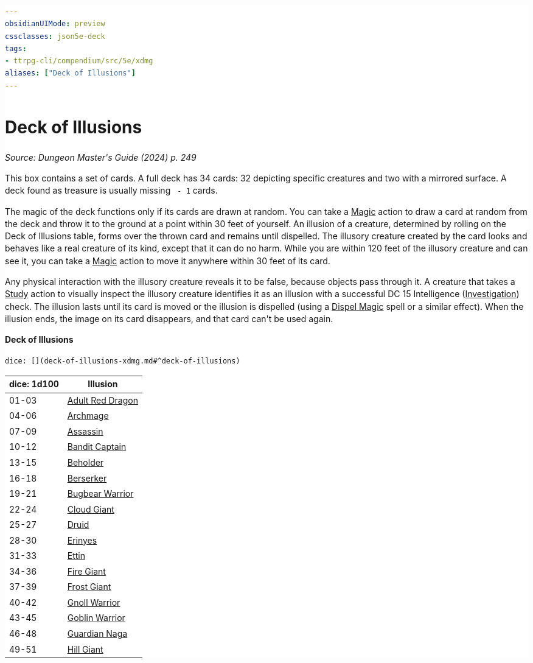 ```yaml
---
obsidianUIMode: preview
cssclasses: json5e-deck
tags:
- ttrpg-cli/compendium/src/5e/xdmg
aliases: ["Deck of Illusions"]
---
```

# Deck of Illusions
*Source: Dungeon Master's Guide (2024) p. 249*  

This box contains a set of cards. A full deck has 34 cards: 32 depicting specific creatures and two with a mirrored surface. A deck found as treasure is usually missing ` - 1` cards.

The magic of the deck functions only if its cards are drawn at random. You can take a [Magic](actions.md#Magic) action to draw a card at random from the deck and throw it to the ground at a point within 30 feet of yourself. An illusion of a creature, determined by rolling on the Deck of Illusions table, forms over the thrown card and remains until dispelled. The illusory creature created by the card looks and behaves like a real creature of its kind, except that it can do no harm. While you are within 120 feet of the illusory creature and can see it, you can take a [Magic](actions.md#Magic) action to move it anywhere within 30 feet of its card.

Any physical interaction with the illusory creature reveals it to be false, because objects pass through it. A creature that takes a [Study](actions.md#Study) action to visually inspect the illusory creature identifies it as an illusion with a successful DC 15 Intelligence ([Investigation](skills.md#Investigation)) check. The illusion lasts until its card is moved or the illusion is dispelled (using a [Dispel Magic](/3-Compendium/CLI/spells/dispel-magic-xphb.md) spell or a similar effect). When the illusion ends, the image on its card disappears, and that card can't be used again.

**Deck of Illusions**

`dice: [](deck-of-illusions-xdmg.md#^deck-of-illusions)`

| dice: 1d100 | Illusion |
|-------------|----------|
| 01-03 | [Adult Red Dragon](adult-red-dragon-xmm.md) |
| 04-06 | [Archmage](archmage-xmm.md) |
| 07-09 | [Assassin](assassin-xmm.md) |
| 10-12 | [Bandit Captain](bandit-captain-xmm.md) |
| 13-15 | [Beholder](beholder-xmm.md) |
| 16-18 | [Berserker](berserker-xmm.md) |
| 19-21 | [Bugbear Warrior](bugbear-warrior-xmm.md) |
| 22-24 | [Cloud Giant](cloud-giant-xmm.md) |
| 25-27 | [Druid](druid-xmm.md) |
| 28-30 | [Erinyes](erinyes-xmm.md) |
| 31-33 | [Ettin](ettin-xmm.md) |
| 34-36 | [Fire Giant](fire-giant-xmm.md) |
| 37-39 | [Frost Giant](frost-giant-xmm.md) |
| 40-42 | [Gnoll Warrior](gnoll-warrior-xmm.md) |
| 43-45 | [Goblin Warrior](goblin-warrior-xmm.md) |
| 46-48 | [Guardian Naga](guardian-naga-xmm.md) |
| 49-51 | [Hill Giant](hill-giant-xmm.md) |